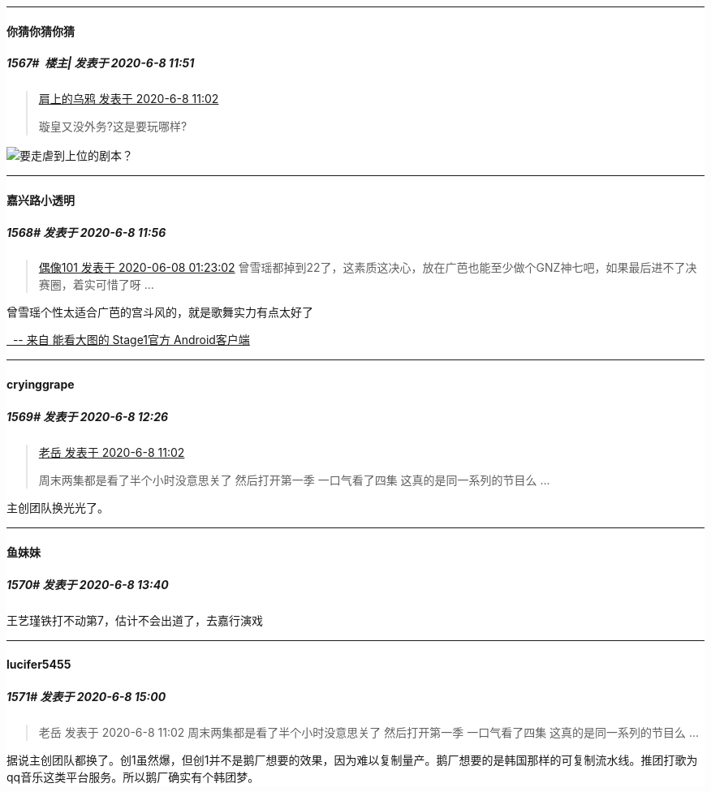 
-----

####  你猜你猜你猜  
##### 1567#         楼主| 发表于 2020-6-8 11:51


<blockquote><a href="httphttps://bbs.saraba1st.com/2b/forum.php?mod=redirect&amp;goto=findpost&amp;pid=47719050&amp;ptid=1923068" target="_blank">肩上的乌鸦 发表于 2020-6-8 11:02</a>

璇皇又没外务?这是要玩哪样?</blockquote>
<img src="https://static.saraba1st.com/image/smiley/face2017/067.png" referrerpolicy="no-referrer">要走虐到上位的剧本？


-----

####  嘉兴路小透明  
##### 1568#       发表于 2020-6-8 11:56


<blockquote><a href="httphttps://bbs.saraba1st.com/2b/forum.php?mod=redirect&amp;goto=findpost&amp;pid=47716246&amp;ptid=1923068" target="_blank">偶像101 发表于 2020-06-08 01:23:02</a>
曾雪瑶都掉到22了，这素质这决心，放在广芭也能至少做个GNZ神七吧，如果最后进不了决赛圈，着实可惜了呀 ...</blockquote>曾雪瑶个性太适合广芭的宫斗风的，就是歌舞实力有点太好了

[  -- 来自 能看大图的 Stage1官方 Android客户端](https://www.coolapk.com/apk/140634)


-----

####  cryinggrape  
##### 1569#       发表于 2020-6-8 12:26


<blockquote><a href="httphttps://bbs.saraba1st.com/2b/forum.php?mod=redirect&amp;goto=findpost&amp;pid=47719057&amp;ptid=1923068" target="_blank">老岳 发表于 2020-6-8 11:02</a>

周末两集都是看了半个小时没意思关了 然后打开第一季 一口气看了四集 这真的是同一系列的节目么 ...</blockquote>
主创团队换光光了。


-----

####  鱼妹妹  
##### 1570#       发表于 2020-6-8 13:40


王艺瑾铁打不动第7，估计不会出道了，去嘉行演戏


-----

####  lucifer5455  
##### 1571#       发表于 2020-6-8 15:00


<blockquote>老岳 发表于 2020-6-8 11:02
周末两集都是看了半个小时没意思关了 然后打开第一季 一口气看了四集 这真的是同一系列的节目么 ...</blockquote>
据说主创团队都换了。创1虽然爆，但创1并不是鹅厂想要的效果，因为难以复制量产。鹅厂想要的是韩国那样的可复制流水线。推团打歌为qq音乐这类平台服务。所以鹅厂确实有个韩团梦。
